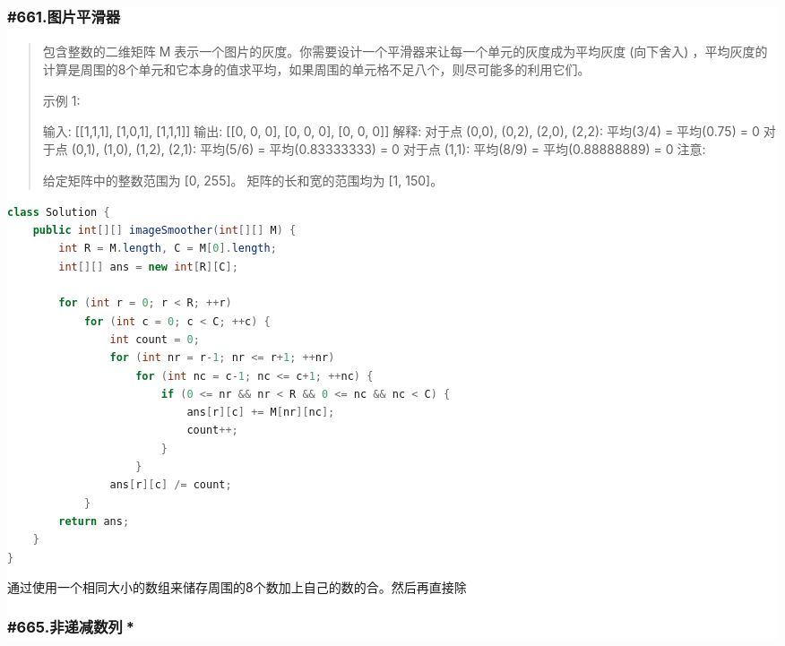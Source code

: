

### #661.图片平滑器

> 包含整数的二维矩阵 M 表示一个图片的灰度。你需要设计一个平滑器来让每一个单元的灰度成为平均灰度 (向下舍入) ，平均灰度的计算是周围的8个单元和它本身的值求平均，如果周围的单元格不足八个，则尽可能多的利用它们。
>
> 示例 1:
>
> 输入:
> [[1,1,1],
>  [1,0,1],
>  [1,1,1]]
> 输出:
> [[0, 0, 0],
>  [0, 0, 0],
>  [0, 0, 0]]
> 解释:
> 对于点 (0,0), (0,2), (2,0), (2,2): 平均(3/4) = 平均(0.75) = 0
> 对于点 (0,1), (1,0), (1,2), (2,1): 平均(5/6) = 平均(0.83333333) = 0
> 对于点 (1,1): 平均(8/9) = 平均(0.88888889) = 0
> 注意:
>
> 给定矩阵中的整数范围为 [0, 255]。
> 矩阵的长和宽的范围均为 [1, 150]。

```java
class Solution {
    public int[][] imageSmoother(int[][] M) {
        int R = M.length, C = M[0].length;
        int[][] ans = new int[R][C];

        for (int r = 0; r < R; ++r)
            for (int c = 0; c < C; ++c) {
                int count = 0;
                for (int nr = r-1; nr <= r+1; ++nr)
                    for (int nc = c-1; nc <= c+1; ++nc) {
                        if (0 <= nr && nr < R && 0 <= nc && nc < C) {
                            ans[r][c] += M[nr][nc];
                            count++;
                        }
                    }
                ans[r][c] /= count;
            }
        return ans;
    }
}
```

通过使用一个相同大小的数组来储存周围的8个数加上自己的数的合。然后再直接除

### #665.非递减数列 *
